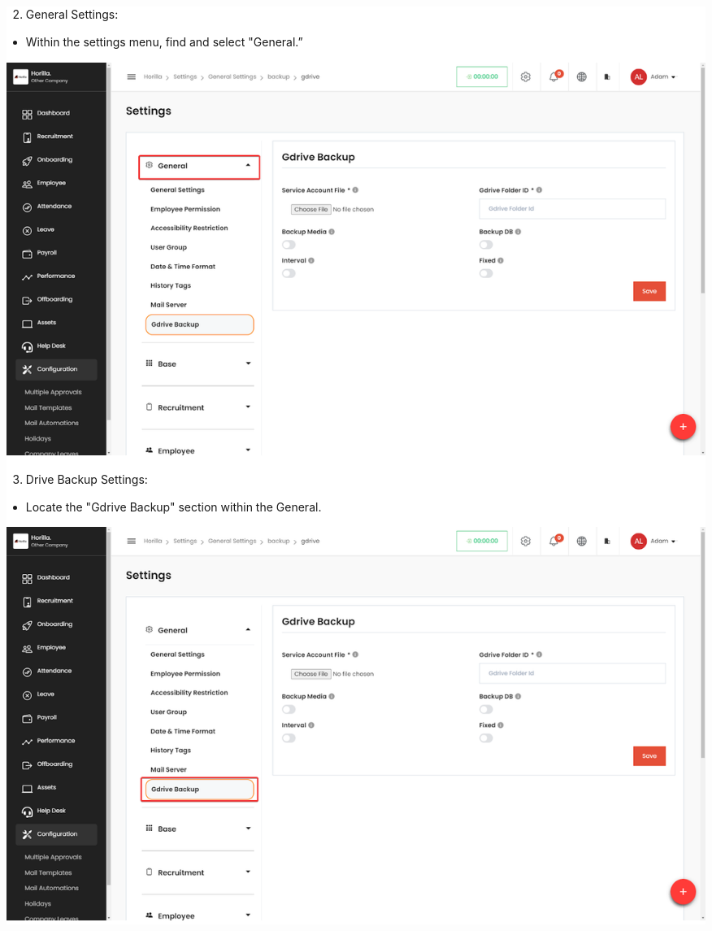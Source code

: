 2. General Settings:  
* Within the settings menu, find and select "General.”

![alt text](./media/image-30.png)

3. Drive Backup Settings:  
* Locate the "Gdrive Backup" section within the General.

![alt text](./media/image-31.png)
